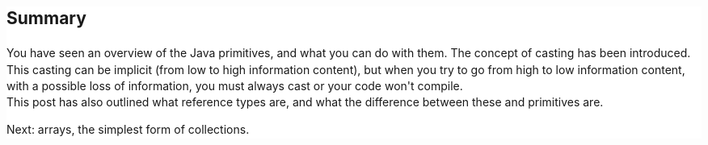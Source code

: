 ## Summary

You have seen an overview of the Java primitives, and what you can do with them. 
The concept of casting has been introduced. This casting can be implicit (from low 
to high information content), but when you try to go from high to low information 
content, with a possible loss of information, you must always cast or your code won't compile.  
This post has also outlined what reference types are, and what the difference between 
these and primitives are.

Next: arrays, the simplest form of collections.
